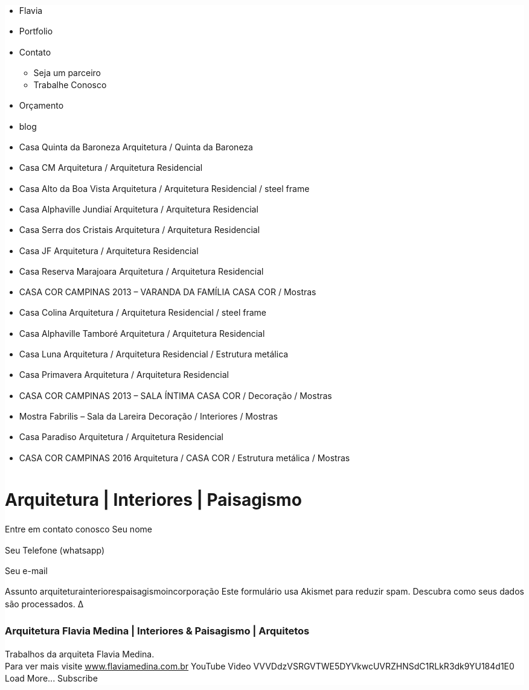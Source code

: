 
  * Flavia
  * Portfolio
  * Contato
    * Seja um parceiro
    * Trabalhe Conosco
  * Orçamento
  * blog


* Casa Quinta da Baroneza
Arquitetura / Quinta da Baroneza
* Casa CM
Arquitetura / Arquitetura Residencial
* Casa Alto da Boa Vista
Arquitetura / Arquitetura Residencial / steel frame
* Casa Alphaville Jundiaí
Arquitetura / Arquitetura Residencial
* Casa Serra dos Cristais
Arquitetura / Arquitetura Residencial
* Casa JF
Arquitetura / Arquitetura Residencial
* Casa Reserva Marajoara
Arquitetura / Arquitetura Residencial
* CASA COR CAMPINAS 2013 – VARANDA DA FAMÍLIA
CASA COR / Mostras
* Casa Colina
Arquitetura / Arquitetura Residencial / steel frame
* Casa Alphaville Tamboré
Arquitetura / Arquitetura Residencial
* Casa Luna
Arquitetura / Arquitetura Residencial / Estrutura metálica
* Casa Primavera
Arquitetura / Arquitetura Residencial
* CASA COR CAMPINAS 2013 – SALA ÍNTIMA
CASA COR / Decoração / Mostras
* Mostra Fabrilis – Sala da Lareira
Decoração / Interiores / Mostras
* Casa Paradiso
Arquitetura / Arquitetura Residencial
* CASA COR CAMPINAS 2016
Arquitetura / CASA COR / Estrutura metálica / Mostras
# Arquitetura | Interiores | Paisagismo
Entre em contato conosco 
Seu nome  
  
Seu Telefone (whatsapp)  
  
Seu e-mail  
  
Assunto 
arquiteturainteriorespaisagismoincorporação
Este formulário usa Akismet para reduzir spam. Descubra como seus dados são processados.
Δ
### Arquitetura Flavia Medina | Interiores & Paisagismo | Arquitetos
Trabalhos da arquiteta Flavia Medina.  
Para ver mais visite www.flaviamedina.com.br
YouTube Video VVVDdzVSRGVTWE5DYVkwcUVRZHNSdC1RLkR3dk9YU184d1E0
Load More... Subscribe 